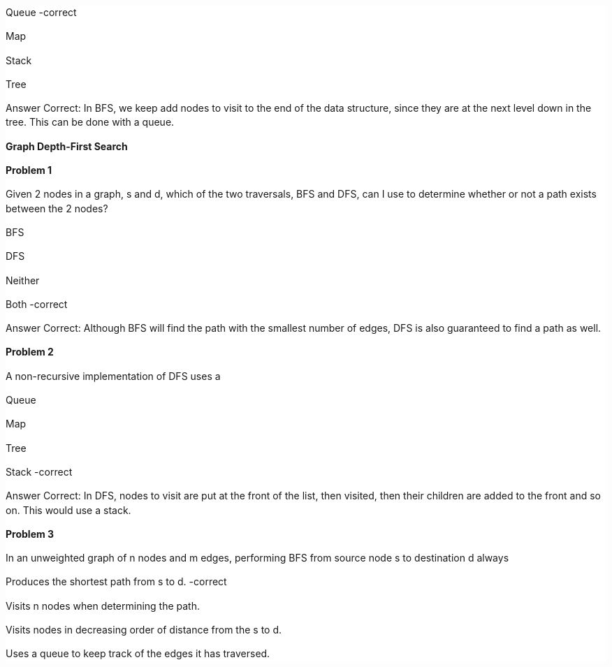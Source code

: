 Queue -correct

Map

Stack

Tree

Answer
Correct: In BFS, we keep add nodes to visit to the end of the data structure, since they are at the next level down in the tree. This can be done with a queue.

**Graph Depth-First Search**

**Problem 1**

Given 2 nodes in a graph, s and d, which of the two traversals, BFS and DFS, can I use to determine whether or not a path exists between the 2 nodes?

BFS

DFS

Neither

Both -correct

Answer
Correct: Although BFS will find the path with the smallest number of edges, DFS is also guaranteed to find a path as well.

**Problem 2**

A non-recursive implementation of DFS uses a

Queue

Map

Tree

Stack -correct

Answer
Correct: In DFS, nodes to visit are put at the front of the list, then visited, then their children are added to the front and so on. This would use a stack.

**Problem 3**

In an unweighted graph of n nodes and m edges, performing BFS from source node s to destination d always

Produces the shortest path from s to d. -correct

Visits n nodes when determining the path. 

Visits nodes in decreasing order of distance from the s to d.

Uses a queue to keep track of the edges it has traversed.


